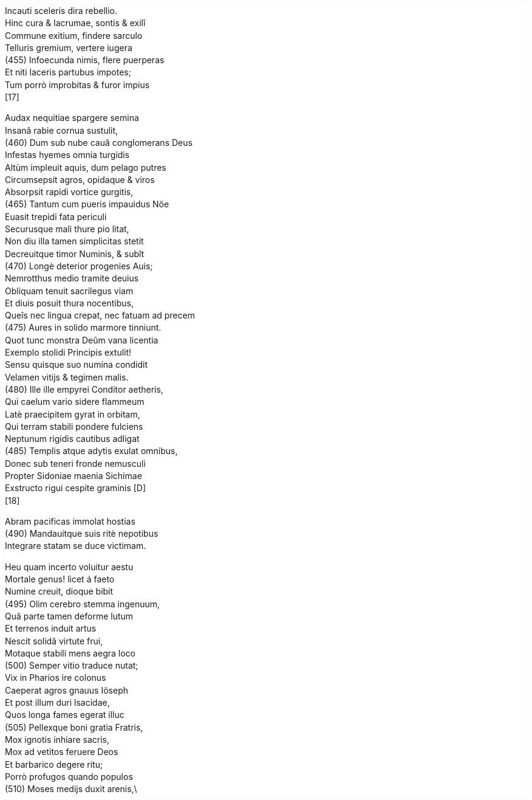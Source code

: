 Incauti sceleris dira rebellio.\
Hinc cura & lacrumae, sontis & exilî\
Commune exitium, findere sarculo\
Telluris gremium, vertere iugera\
(455) Infoecunda nimis, flere puerperas\
Et niti laceris partubus impotes;\
Tum porrò improbitas & furor impius\
\[17\]

Audax nequitiae spargere semina\
Insanâ rabie cornua sustulit,\
(460) Dum sub nube cauâ conglomerans Deus\
Infestas hyemes omnia turgidis\
Altùm impleuit aquis, dum pelago putres\
Circumsepsit agros, opidaque & viros\
Absorpsit rapidi vortice gurgitis,\
(465) Tantum cum pueris impauidus Nöe\
Euasit trepidi fata periculi\
Securusque mali thure pio litat,\
Non diu illa tamen simplicitas stetit\
Decreuitque timor Numinis, & subît\
(470) Longè deterior progenies Auis;\
Nemrotthus medio tramite deuius\
Obliquam tenuit sacrilegus viam\
Et diuis posuit thura nocentibus,\
Queîs nec lingua crepat, nec fatuam ad precem\
(475) Aures in solido marmore tinniunt.\
Quot tunc monstra Deûm vana licentia\
Exemplo stolidi Principis extulit!\
Sensu quisque suo numina condidit\
Velamen vitijs & tegimen malis.\
(480) Ille ille empyrei Conditor aetheris,\
Qui caelum vario sidere flammeum\
Latè praecipitem gyrat in orbitam,\
Qui terram stabili pondere fulciens\
Neptunum rigidis cautibus adligat\
(485) Templis atque adytis exulat omnibus,\
Donec sub teneri fronde nemusculi\
Propter Sidoniae maenia Sichimae\
Exstructo rigui cespite graminis \[D\]\
\[18\]

Abram pacificas immolat hostias\
(490) Mandauitque suis ritè nepotibus\
Integrare statam se duce victimam.

Heu quam incerto voluitur aestu\
Mortale genus! licet á faeto\
Numine creuit, dioque bibit\
(495) Olim cerebro stemma ingenuum,\
Quâ parte tamen deforme lutum\
Et terrenos induit artus\
Nescit solidâ virtute frui,\
Motaque stabili mens aegra loco\
(500) Semper vitio traduce nutat;\
Vix in Pharios ire colonus\
Caeperat agros gnauus Iöseph\
Et post illum duri lsacidae,\
Quos longa fames egerat illuc\
(505) Pellexque boni gratia Fratris,\
Mox ignotis inhiare sacris,\
Mox ad vetitos feruere Deos\
Et barbarico degere ritu;\
Porrò profugos quando populos\
(510) Moses medijs duxit arenis,\